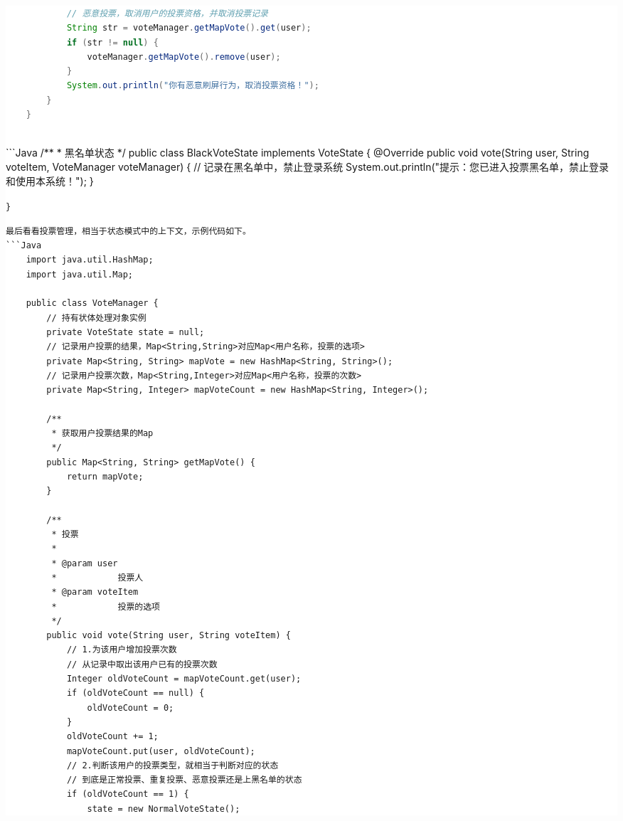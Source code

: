 ```Java
			// 恶意投票，取消用户的投票资格，并取消投票记录
			String str = voteManager.getMapVote().get(user);
			if (str != null) {
				voteManager.getMapVote().remove(user);
			}
			System.out.println("你有恶意刷屏行为，取消投票资格！");
		}
	}
```
<br/>
```Java
	/**
	 * 黑名单状态
	 */
	public class BlackVoteState implements VoteState {
		@Override
		public void vote(String user, String voteItem, VoteManager voteManager) {
			// 记录在黑名单中，禁止登录系统
			System.out.println("提示：您已进入投票黑名单，禁止登录和使用本系统！");
		}
	 
	}
```
最后看看投票管理，相当于状态模式中的上下文，示例代码如下。 
```Java
	import java.util.HashMap;
	import java.util.Map;
	 
	public class VoteManager {
		// 持有状体处理对象实例
		private VoteState state = null;
		// 记录用户投票的结果，Map<String,String>对应Map<用户名称，投票的选项>
		private Map<String, String> mapVote = new HashMap<String, String>();
		// 记录用户投票次数，Map<String,Integer>对应Map<用户名称，投票的次数>
		private Map<String, Integer> mapVoteCount = new HashMap<String, Integer>();
	 
		/**
		 * 获取用户投票结果的Map
		 */
		public Map<String, String> getMapVote() {
			return mapVote;
		}
	 
		/**
		 * 投票
		 * 
		 * @param user
		 *            投票人
		 * @param voteItem
		 *            投票的选项
		 */
		public void vote(String user, String voteItem) {
			// 1.为该用户增加投票次数
			// 从记录中取出该用户已有的投票次数
			Integer oldVoteCount = mapVoteCount.get(user);
			if (oldVoteCount == null) {
				oldVoteCount = 0;
			}
			oldVoteCount += 1;
			mapVoteCount.put(user, oldVoteCount);
			// 2.判断该用户的投票类型，就相当于判断对应的状态
			// 到底是正常投票、重复投票、恶意投票还是上黑名单的状态
			if (oldVoteCount == 1) {
				state = new NormalVoteState();
```